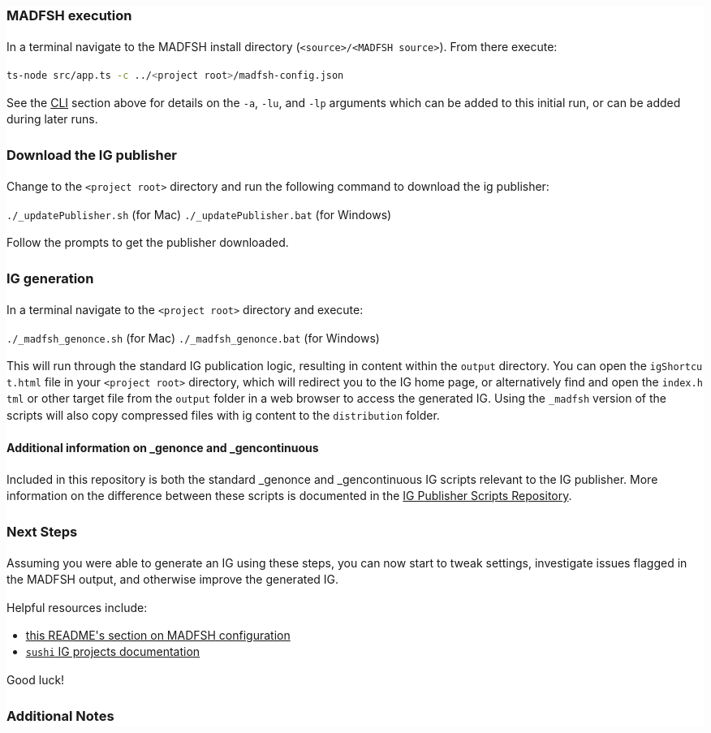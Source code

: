 ### MADFSH execution

In a terminal navigate to the MADFSH install directory (`<source>/<MADFSH source>`). From there
execute:

```bash
ts-node src/app.ts -c ../<project root>/madfsh-config.json
```

See the [CLI](#cli) section above for details on the `-a`, `-lu`, and `-lp` arguments
which can be added to this initial run, or can be added during later runs.

### Download the IG publisher

Change to the `<project root>` directory and run the following command
to download the ig publisher:

`./_updatePublisher.sh` (for Mac) `./_updatePublisher.bat` (for Windows)

Follow the prompts to get the publisher downloaded.

### IG generation

In a terminal navigate to the `<project root>` directory
and execute:

`./_madfsh_genonce.sh` (for Mac) `./_madfsh_genonce.bat` (for Windows)

This will run through the standard IG publication logic, resulting in content within
the `output` directory. You can open the `igShortcut.html` file in your
`<project root>` directory, which will redirect you to the IG home page,
or alternatively find and open the `index.html` or other target file from
the `output` folder in a web browser to access the generated IG. Using the `_madfsh`
version of the scripts will also copy compressed files with ig content to
the `distribution` folder.

#### Additional information on _genonce and _gencontinuous

Included in this repository is both the standard _genonce and _gencontinuous IG scripts relevant to the IG publisher. More information on the difference between these scripts is documented in the [IG Publisher Scripts Repository](https://github.com/HL7/ig-publisher-scripts).

### Next Steps

Assuming you were able to generate an IG using these steps, you can now start to
tweak settings, investigate issues flagged in the MADFSH output, and otherwise
improve the generated IG.

Helpful resources include:

- [this README's section on MADFSH configuration](#configuration-file-format)
- [`sushi` IG projects documentation](https://fshschool.org/docs/sushi/project/#ig-projects)

Good luck!

### Additional Notes
